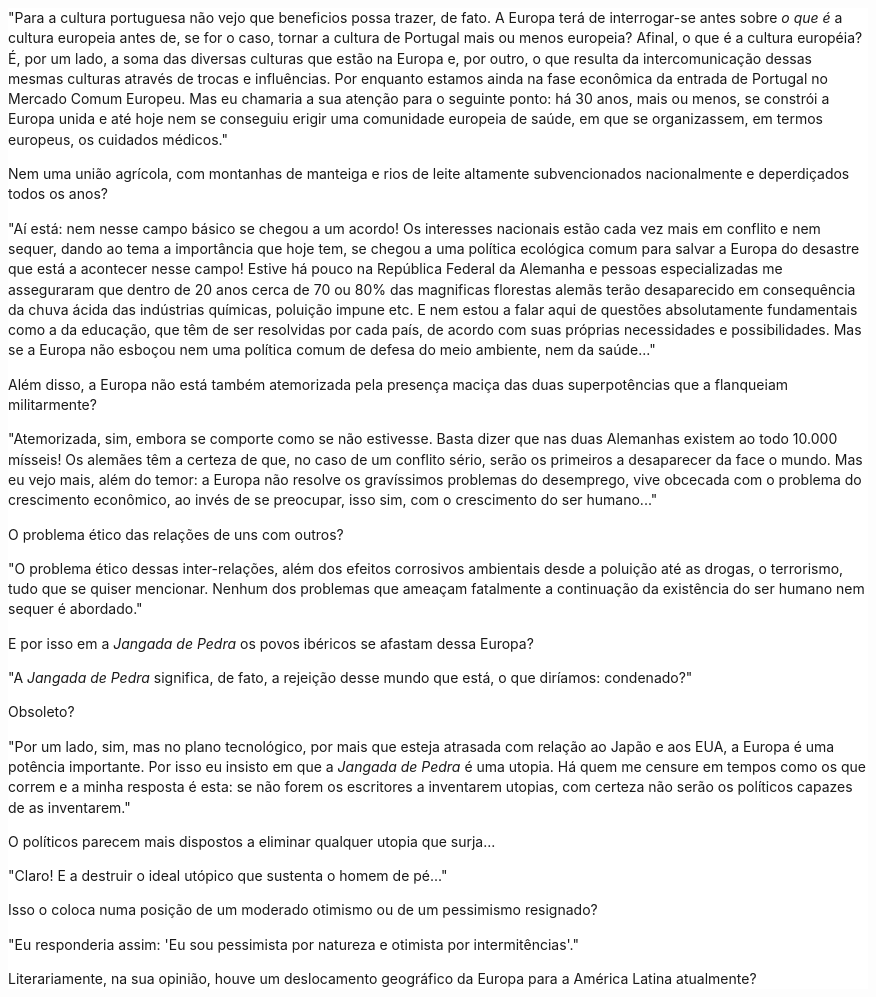 "Para a cultura portuguesa não vejo que beneficios possa trazer, de fato. A Europa terá de interrogar-se antes sobre *o que é* a cultura europeia antes de, se for o caso, tornar a cultura de Portugal mais ou menos europeia? Afinal, o que é a cultura européia? É, por um lado, a soma das diversas culturas que estão na Europa e, por outro, o que resulta da intercomunicação dessas mesmas culturas através de trocas e influências. Por enquanto estamos ainda na fase econômica da entrada de Portugal no Mercado Comum Europeu. Mas eu chamaria a sua atenção para o seguinte ponto: há 30 anos, mais ou menos, se constrói a Europa unida e até hoje nem se conseguiu erigir uma comunidade europeia de saúde, em que se organizassem, em termos europeus, os cuidados médicos."

Nem uma união agrícola, com montanhas de manteiga e rios de leite altamente subvencionados nacionalmente e deperdiçados todos os anos?

"Aí está: nem nesse campo básico se chegou a um acordo! Os interesses nacionais estão cada vez mais em conflito e nem sequer, dando ao tema a importância que hoje tem, se chegou a uma política ecológica comum para salvar a Europa do desastre que está a acontecer nesse campo! Estive há pouco na República Federal da Alemanha e pessoas especializadas me asseguraram que dentro de 20 anos cerca de 70 ou 80% das magnificas florestas alemãs terão desaparecido em consequência da chuva ácida das indústrias químicas, poluição impune etc. E nem estou a falar aqui de questões absolutamente fundamentais como a da educação, que têm de ser resolvidas por cada país, de acordo com suas próprias necessidades e possibilidades. Mas se a Europa não esboçou nem uma política comum de defesa do meio ambiente, nem da saúde..."

Além disso, a Europa não está também atemorizada pela presença maciça das duas superpotências que a flanqueiam militarmente?

"Atemorizada, sim, embora se comporte como se não estivesse. Basta dizer que nas duas Alemanhas existem ao todo 10.000 mísseis! Os alemães têm a certeza de que, no caso de um conflito sério, serão os primeiros a desaparecer da face o mundo. Mas eu vejo mais, além do temor: a Europa não resolve os gravíssimos problemas do desemprego, vive obcecada com o problema do crescimento econômico, ao invés de se preocupar, isso sim, com o crescimento do ser humano..."

O problema ético das relações de uns com outros?

"O problema ético dessas inter-relações, além dos efeitos corrosivos ambientais desde a poluição até as drogas, o terrorismo, tudo que se quiser mencionar. Nenhum dos problemas que ameaçam fatalmente a continuação da existência do ser humano nem sequer é abordado."

E por isso em a *Jangada de Pedra* os povos ibéricos se afastam dessa Europa?

"A *Jangada de Pedra* significa, de fato, a rejeição desse mundo que está, o que diríamos: condenado?"

Obsoleto?

"Por um lado, sim, mas no plano tecnológico, por mais que esteja atrasada com relação ao Japão e aos EUA, a Europa é uma potência importante. Por isso eu insisto em que a *Jangada de Pedra* é uma utopia. Há quem me censure em tempos como os que correm e a minha resposta é esta: se não forem os escritores a inventarem utopias, com certeza não serão os políticos capazes de as inventarem."

O políticos parecem mais dispostos a eliminar qualquer utopia que surja...

"Claro! E a destruir o ideal utópico que sustenta o homem de pé..."

Isso o coloca numa posição de um moderado otimismo ou de um pessimismo resignado?

"Eu responderia assim: 'Eu sou pessimista por natureza e otimista por intermitências'."

Literariamente, na sua opinião, houve um deslocamento geográfico da Europa para a América Latina atualmente?
